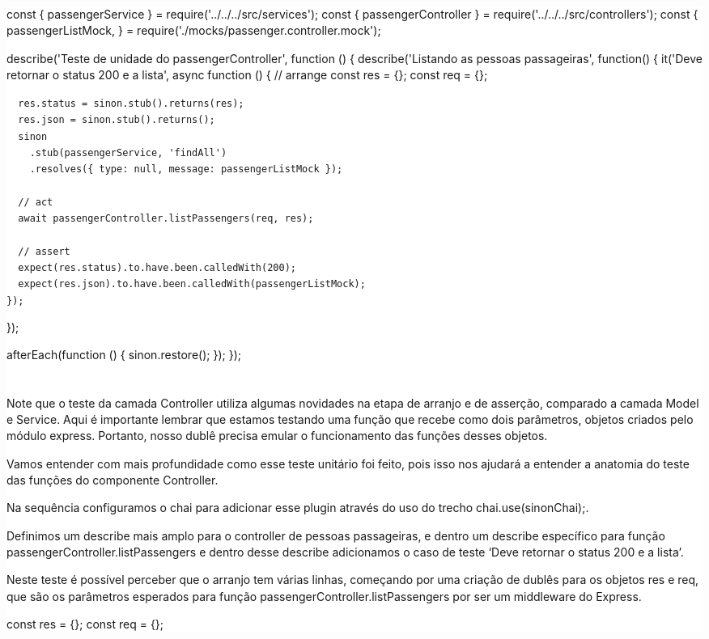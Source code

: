 const { passengerService } = require('../../../src/services');
const { passengerController } = require('../../../src/controllers');
const {
  passengerListMock,
} = require('./mocks/passenger.controller.mock');

describe('Teste de unidade do passengerController', function () {
  describe('Listando as pessoas passageiras', function() {
    it('Deve retornar o status 200 e a lista', async function () {
      // arrange
      const res = {};
      const req = {};
      
      res.status = sinon.stub().returns(res);
      res.json = sinon.stub().returns();
      sinon
        .stub(passengerService, 'findAll')
        .resolves({ type: null, message: passengerListMock });

      // act
      await passengerController.listPassengers(req, res);

      // assert
      expect(res.status).to.have.been.calledWith(200);
      expect(res.json).to.have.been.calledWith(passengerListMock);
    });
  });
  
  afterEach(function () {
    sinon.restore();
  });
});
#


Note que o teste da camada Controller utiliza algumas novidades na etapa de arranjo e de asserção, comparado a camada Model e Service. Aqui é importante lembrar que estamos testando uma função que recebe como dois parâmetros, objetos criados pelo módulo express. Portanto, nosso dublê precisa emular o funcionamento das funções desses objetos.

Vamos entender com mais profundidade como esse teste unitário foi feito, pois isso nos ajudará a entender a anatomia do teste das funções do componente Controller.



Na sequência configuramos o chai para adicionar esse plugin através do uso do trecho chai.use(sinonChai);.

Definimos um describe mais amplo para o controller de pessoas passageiras, e dentro um describe específico para função passengerController.listPassengers e dentro desse describe adicionamos o caso de teste ‘Deve retornar o status 200 e a lista’.

Neste teste é possível perceber que o arranjo tem várias linhas, começando por uma criação de dublês para os objetos res e req, que são os parâmetros esperados para função passengerController.listPassengers por ser um middleware do Express.


const res = {};
const req = {};
